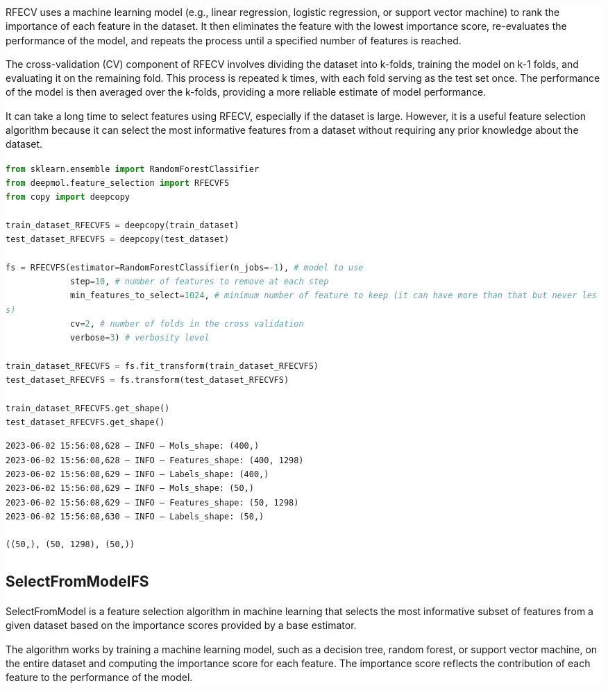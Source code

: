 RFECV uses a machine learning model (e.g., linear regression, logistic regression, or support vector machine) to rank the importance of each feature in the dataset. It then eliminates the feature with the lowest importance score, re-evaluates the performance of the model, and repeats the process until a specified number of features is reached.

The cross-validation (CV) component of RFECV involves dividing the dataset into k-folds, training the model on k-1 folds, and evaluating it on the remaining fold. This process is repeated k times, with each fold serving as the test set once. The performance of the model is then averaged over the k-folds, providing a more reliable estimate of model performance.

It can take a long time to select features using RFECV, especially if the dataset is large. However, it is a useful feature selection algorithm because it can select the most informative features from a dataset without requiring any prior knowledge about the dataset.
```python
from sklearn.ensemble import RandomForestClassifier
from deepmol.feature_selection import RFECVFS
from copy import deepcopy

train_dataset_RFECVFS = deepcopy(train_dataset)
test_dataset_RFECVFS = deepcopy(test_dataset)

fs = RFECVFS(estimator=RandomForestClassifier(n_jobs=-1), # model to use
             step=10, # number of features to remove at each step
             min_features_to_select=1024, # minimum number of feature to keep (it can have more than that but never less)
             cv=2, # number of folds in the cross validation
             verbose=3) # verbosity level

train_dataset_RFECVFS = fs.fit_transform(train_dataset_RFECVFS)
test_dataset_RFECVFS = fs.transform(test_dataset_RFECVFS)

train_dataset_RFECVFS.get_shape()
test_dataset_RFECVFS.get_shape()
```
    2023-06-02 15:56:08,628 — INFO — Mols_shape: (400,)
    2023-06-02 15:56:08,628 — INFO — Features_shape: (400, 1298)
    2023-06-02 15:56:08,629 — INFO — Labels_shape: (400,)
    2023-06-02 15:56:08,629 — INFO — Mols_shape: (50,)
    2023-06-02 15:56:08,629 — INFO — Features_shape: (50, 1298)
    2023-06-02 15:56:08,630 — INFO — Labels_shape: (50,)

    ((50,), (50, 1298), (50,))



## SelectFromModelFS

SelectFromModel is a feature selection algorithm in machine learning that selects the most informative subset of features from a given dataset based on the importance scores provided by a base estimator.

The algorithm works by training a machine learning model, such as a decision tree, random forest, or support vector machine, on the entire dataset and computing the importance score for each feature. The importance score reflects the contribution of each feature to the performance of the model.
